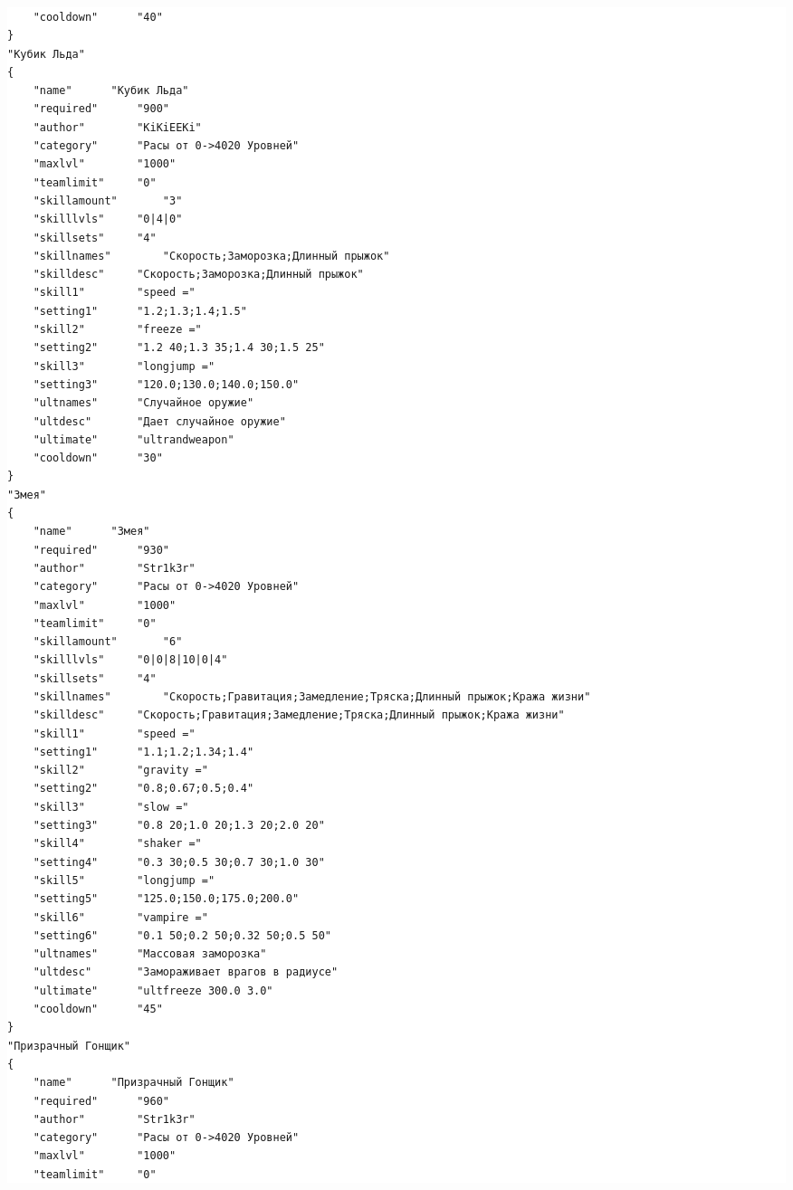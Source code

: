 		"cooldown"		"40"
	}
	"Кубик Льда"
	{
		"name"		"Кубик Льда"
		"required"		"900"
		"author"		"KiKiEEKi"
		"category"		"Расы от 0->4020 Уровней"
		"maxlvl"		"1000"
		"teamlimit"		"0"
		"skillamount"		"3"
		"skilllvls"		"0|4|0"
		"skillsets"		"4"
		"skillnames"		"Скорость;Заморозка;Длинный прыжок"
		"skilldesc"		"Скорость;Заморозка;Длинный прыжок"
		"skill1"		"speed ="
		"setting1"		"1.2;1.3;1.4;1.5"
		"skill2"		"freeze ="
		"setting2"		"1.2 40;1.3 35;1.4 30;1.5 25"
		"skill3"		"longjump ="
		"setting3"		"120.0;130.0;140.0;150.0"
		"ultnames"		"Случайное оружие"
		"ultdesc"		"Дает случайное оружие"
		"ultimate"		"ultrandweapon"
		"cooldown"		"30"
	}
	"Змея"
	{
		"name"		"Змея"
		"required"		"930"
		"author"		"Str1k3r"
		"category"		"Расы от 0->4020 Уровней"
		"maxlvl"		"1000"
		"teamlimit"		"0"
		"skillamount"		"6"
		"skilllvls"		"0|0|8|10|0|4"
		"skillsets"		"4"
		"skillnames"		"Скорость;Гравитация;Замедление;Тряска;Длинный прыжок;Кража жизни"
		"skilldesc"		"Скорость;Гравитация;Замедление;Тряска;Длинный прыжок;Кража жизни"
		"skill1"		"speed ="
		"setting1"		"1.1;1.2;1.34;1.4"
		"skill2"		"gravity ="
		"setting2"		"0.8;0.67;0.5;0.4"
		"skill3"		"slow ="
		"setting3"		"0.8 20;1.0 20;1.3 20;2.0 20"
		"skill4"		"shaker ="
		"setting4"		"0.3 30;0.5 30;0.7 30;1.0 30"
		"skill5"		"longjump ="
		"setting5"		"125.0;150.0;175.0;200.0"
		"skill6"		"vampire ="
		"setting6"		"0.1 50;0.2 50;0.32 50;0.5 50"
		"ultnames"		"Массовая заморозка"
		"ultdesc"		"Замораживает врагов в радиусе"
		"ultimate"		"ultfreeze 300.0 3.0"
		"cooldown"		"45"
	}
	"Призрачный Гонщик"
	{
		"name"		"Призрачный Гонщик"
		"required"		"960"
		"author"		"Str1k3r"
		"category"		"Расы от 0->4020 Уровней"
		"maxlvl"		"1000"
		"teamlimit"		"0"